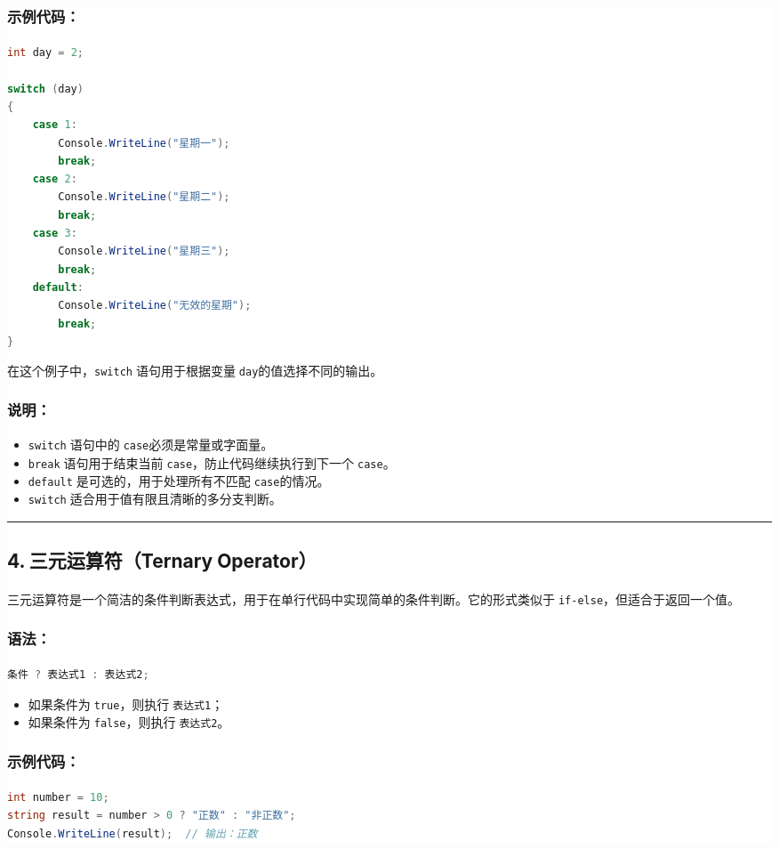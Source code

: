 ### 示例代码：

```csharp
int day = 2;

switch (day)
{
    case 1:
        Console.WriteLine("星期一");
        break;
    case 2:
        Console.WriteLine("星期二");
        break;
    case 3:
        Console.WriteLine("星期三");
        break;
    default:
        Console.WriteLine("无效的星期");
        break;
}
```

在这个例子中，`switch`​ 语句用于根据变量 `day`​ 的值选择不同的输出。

### 说明：

- ​`switch`​ 语句中的 `case`​ 必须是常量或字面量。
- ​`break`​ 语句用于结束当前 `case`​，防止代码继续执行到下一个 `case`​。
- ​`default`​ 是可选的，用于处理所有不匹配 `case`​ 的情况。
- ​`switch`​ 适合用于值有限且清晰的多分支判断。

---

## 4. 三元运算符（Ternary Operator）

三元运算符是一个简洁的条件判断表达式，用于在单行代码中实现简单的条件判断。它的形式类似于 `if-else`​，但适合于返回一个值。

### 语法：

```csharp
条件 ? 表达式1 : 表达式2;
```

- 如果条件为 `true`​，则执行 `表达式1`​；
- 如果条件为 `false`​，则执行 `表达式2`​。

### 示例代码：

```csharp
int number = 10;
string result = number > 0 ? "正数" : "非正数";
Console.WriteLine(result);  // 输出：正数
```
